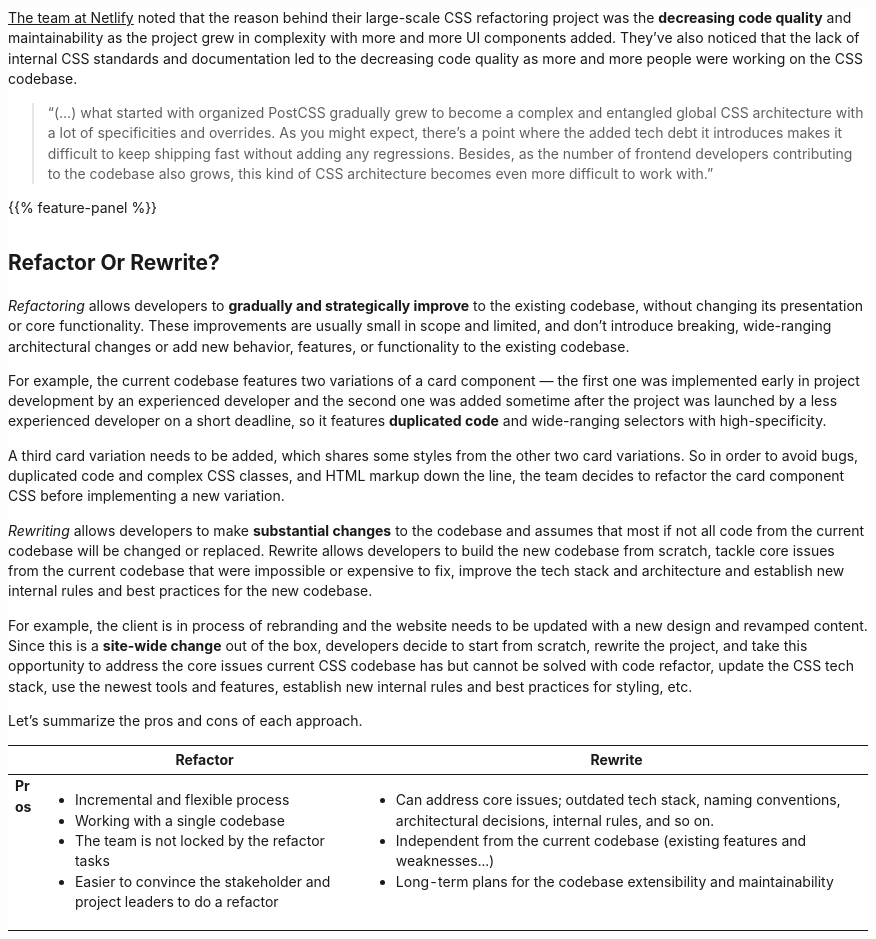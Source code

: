 [The team at Netlify](https://www.netlify.com/blog/2021/03/23/from-semantic-css-to-tailwind-refactoring-the-netlify-ui-codebase/) noted that the reason behind their large-scale CSS refactoring project was the **decreasing code quality** and maintainability as the project grew in complexity with more and more UI components added. They’ve also noticed that the lack of internal CSS standards and documentation led to the decreasing code quality as more and more people were working on the CSS codebase.

<blockquote>“(…) what started with organized PostCSS gradually grew to become a complex and entangled global CSS architecture with a lot of specificities and overrides. As you might expect, there’s a point where the added tech debt it introduces makes it difficult to keep shipping fast without adding any regressions. Besides, as the number of frontend developers contributing to the codebase also grows, this kind of CSS architecture becomes even more difficult to work with.”</blockquote>

{{% feature-panel %}}

## Refactor Or Rewrite?

*Refactoring* allows developers to **gradually and strategically improve** to the existing codebase, without changing its presentation or core functionality. These improvements are usually small in scope and limited, and don’t introduce breaking, wide-ranging architectural changes or add new behavior, features, or functionality to the existing codebase.

For example, the current codebase features two variations of a card component &mdash; the first one was implemented early in project development by an experienced developer and the second one was added sometime after the project was launched by a less experienced developer on a short deadline, so it features **duplicated code** and wide-ranging selectors with high-specificity.

A third card variation needs to be added, which shares some styles from the other two card variations. So in order to avoid bugs, duplicated code and complex CSS classes, and HTML markup down the line, the team decides to refactor the card component CSS before implementing a new variation.

*Rewriting* allows developers to make **substantial changes** to the codebase and assumes that most if not all code from the current codebase will be changed or replaced. Rewrite allows developers to build the new codebase from scratch, tackle core issues from the current codebase that were impossible or expensive to fix, improve the tech stack and architecture and establish new internal rules and best practices for the new codebase.

For example, the client is in process of rebranding and the website needs to be updated with a new design and revamped content. Since this is a **site-wide change** out of the box, developers decide to start from scratch, rewrite the project, and take this opportunity to address the core issues current CSS codebase has but cannot be solved with code refactor, update the CSS tech stack, use the newest tools and features, establish new internal rules and best practices for styling, etc.

Let’s summarize the pros and cons of each approach.

<table class="tablesaw break-out">
  <thead>
    <tr>
      <th></th>
        <th>Refactor</th>
      <th>Rewrite</th>
    </tr>
  </thead>
  <tbody>
    <tr>
      <td><strong>Pros</strong></td>
      <td><ul>
        <li>Incremental and flexible process</li>
        <li>Working with a single codebase</li>
        <li>The team is not locked by the refactor tasks</li>
        <li>Easier to convince the stakeholder and project leaders to do a refactor</li>
      </ul></td>
      <td><ul>
        <li>Can address core issues; outdated tech stack, naming conventions, architectural decisions, internal rules, and so on.</li>
        <li>Independent from the current codebase (existing features and weaknesses...)</li>
        <li>Long-term plans for the codebase extensibility and maintainability</li>